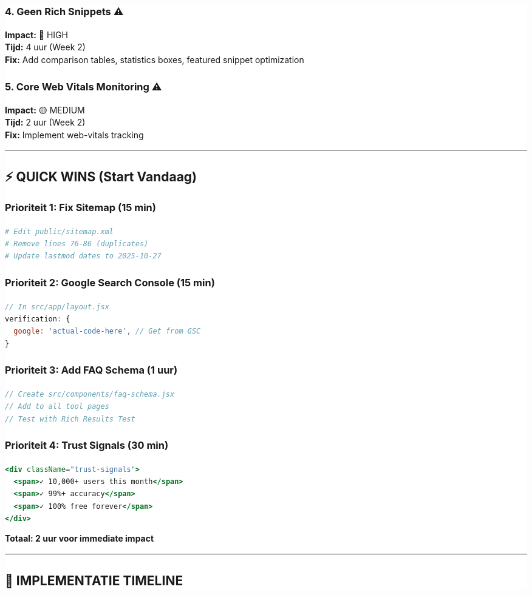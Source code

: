 ### 4. Geen Rich Snippets ⚠️
**Impact:** 🔴 HIGH  
**Tijd:** 4 uur (Week 2)  
**Fix:** Add comparison tables, statistics boxes, featured snippet optimization

### 5. Core Web Vitals Monitoring ⚠️
**Impact:** 🟡 MEDIUM  
**Tijd:** 2 uur (Week 2)  
**Fix:** Implement web-vitals tracking

---

## ⚡ QUICK WINS (Start Vandaag)

### Prioriteit 1: Fix Sitemap (15 min)
```bash
# Edit public/sitemap.xml
# Remove lines 76-86 (duplicates)
# Update lastmod dates to 2025-10-27
```

### Prioriteit 2: Google Search Console (15 min)
```javascript
// In src/app/layout.jsx
verification: {
  google: 'actual-code-here', // Get from GSC
}
```

### Prioriteit 3: Add FAQ Schema (1 uur)
```javascript
// Create src/components/faq-schema.jsx
// Add to all tool pages
// Test with Rich Results Test
```

### Prioriteit 4: Trust Signals (30 min)
```jsx
<div className="trust-signals">
  <span>✓ 10,000+ users this month</span>
  <span>✓ 99%+ accuracy</span>
  <span>✓ 100% free forever</span>
</div>
```

**Totaal: 2 uur voor immediate impact**

---

## 📅 IMPLEMENTATIE TIMELINE
